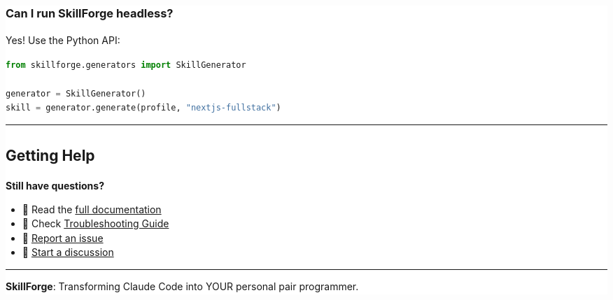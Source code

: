 ### Can I run SkillForge headless?

Yes! Use the Python API:
```python
from skillforge.generators import SkillGenerator

generator = SkillGenerator()
skill = generator.generate(profile, "nextjs-fullstack")
```

---

## Getting Help

**Still have questions?**

- 📖 Read the [full documentation](../README.md)
- 🔧 Check [Troubleshooting Guide](TROUBLESHOOTING.md)
- 🐛 [Report an issue](https://github.com/omarpiosedev/SkillForge/issues)
- 💬 [Start a discussion](https://github.com/omarpiosedev/SkillForge/discussions)

---

**SkillForge**: Transforming Claude Code into YOUR personal pair programmer.
